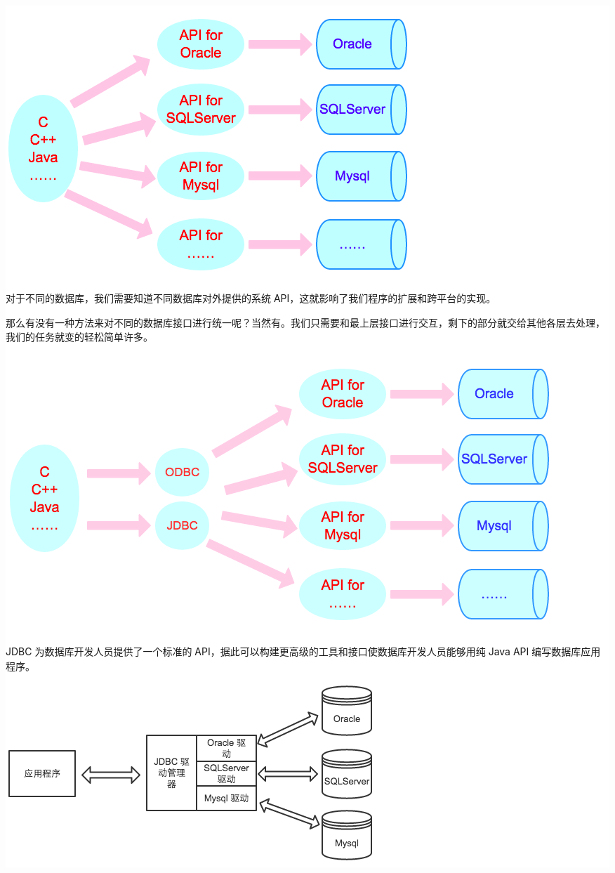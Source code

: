 ![以前的数据库连接](../imags/12.1.png)

对于不同的数据库，我们需要知道不同数据库对外提供的系统 API，这就影响了我们程序的扩展和跨平台的实现。

那么有没有一种方法来对不同的数据库接口进行统一呢？当然有。我们只需要和最上层接口进行交互，剩下的部分就交给其他各层去处理，我们的任务就变的轻松简单许多。

![现在的数据库连接](../imags/12.2.png)

JDBC 为数据库开发人员提供了一个标准的 API，据此可以构建更高级的工具和接口使数据库开发人员能够用纯 Java API 编写数据库应用程序。

![JDBC](../imags/12.3.png)
